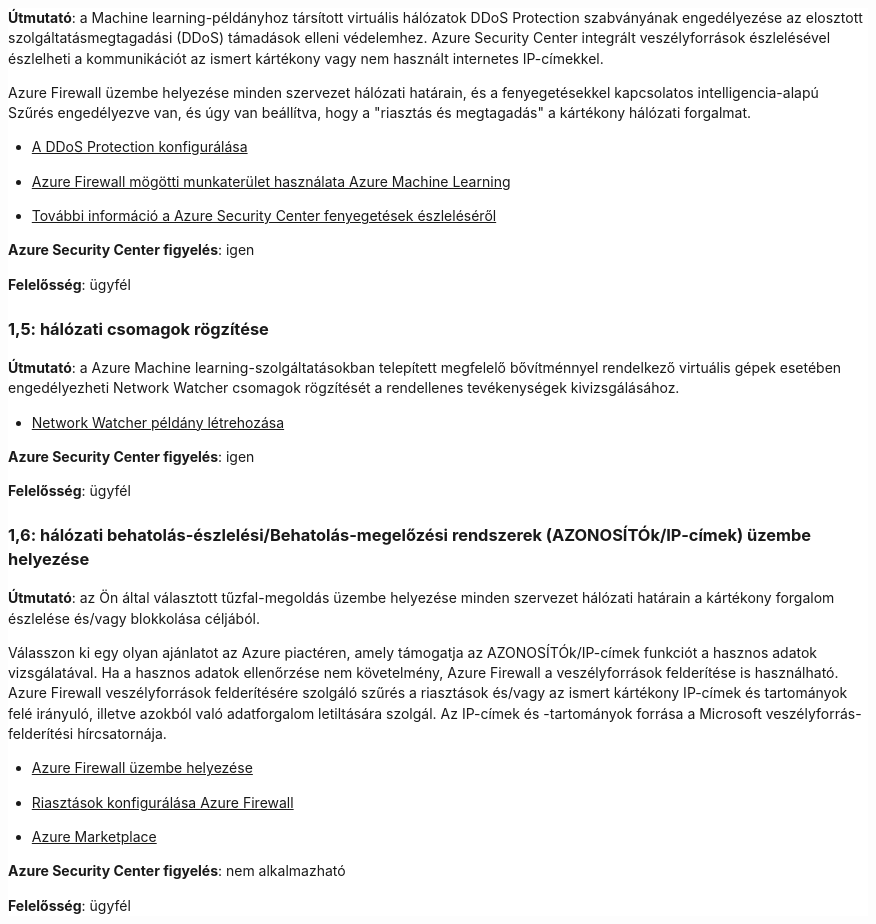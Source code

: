 **Útmutató**: a Machine learning-példányhoz társított virtuális hálózatok DDoS Protection szabványának engedélyezése az elosztott szolgáltatásmegtagadási (DDoS) támadások elleni védelemhez. Azure Security Center integrált veszélyforrások észlelésével észlelheti a kommunikációt az ismert kártékony vagy nem használt internetes IP-címekkel.

Azure Firewall üzembe helyezése minden szervezet hálózati határain, és a fenyegetésekkel kapcsolatos intelligencia-alapú Szűrés engedélyezve van, és úgy van beállítva, hogy a "riasztás és megtagadás" a kártékony hálózati forgalmat.

- [A DDoS Protection konfigurálása](../virtual-network/manage-ddos-protection.md)

- [Azure Firewall mögötti munkaterület használata Azure Machine Learning](how-to-access-azureml-behind-firewall.md)

- [További információ a Azure Security Center fenyegetések észleléséről](/azure/security-center/security-center-alerts-service-layer)

**Azure Security Center figyelés**: igen

**Felelősség**: ügyfél

### <a name="15-record-network-packets"></a>1,5: hálózati csomagok rögzítése

**Útmutató**: a Azure Machine learning-szolgáltatásokban telepített megfelelő bővítménnyel rendelkező virtuális gépek esetében engedélyezheti Network Watcher csomagok rögzítését a rendellenes tevékenységek kivizsgálásához. 

- [Network Watcher példány létrehozása](../network-watcher/network-watcher-create.md)

**Azure Security Center figyelés**: igen

**Felelősség**: ügyfél

### <a name="16-deploy-network-based-intrusion-detectionintrusion-prevention-systems-idsips"></a>1,6: hálózati behatolás-észlelési/Behatolás-megelőzési rendszerek (AZONOSÍTÓk/IP-címek) üzembe helyezése

**Útmutató**: az Ön által választott tűzfal-megoldás üzembe helyezése minden szervezet hálózati határain a kártékony forgalom észlelése és/vagy blokkolása céljából.

Válasszon ki egy olyan ajánlatot az Azure piactéren, amely támogatja az AZONOSÍTÓk/IP-címek funkciót a hasznos adatok vizsgálatával.  Ha a hasznos adatok ellenőrzése nem követelmény, Azure Firewall a veszélyforrások felderítése is használható. Azure Firewall veszélyforrások felderítésére szolgáló szűrés a riasztások és/vagy az ismert kártékony IP-címek és tartományok felé irányuló, illetve azokból való adatforgalom letiltására szolgál. Az IP-címek és -tartományok forrása a Microsoft veszélyforrás-felderítési hírcsatornája.

- [Azure Firewall üzembe helyezése](../firewall/tutorial-firewall-deploy-portal.md)

- [Riasztások konfigurálása Azure Firewall](../firewall/threat-intel.md)

- [Azure Marketplace](https://azuremarketplace.microsoft.com/marketplace/?term=Firewall)

**Azure Security Center figyelés**: nem alkalmazható

**Felelősség**: ügyfél
